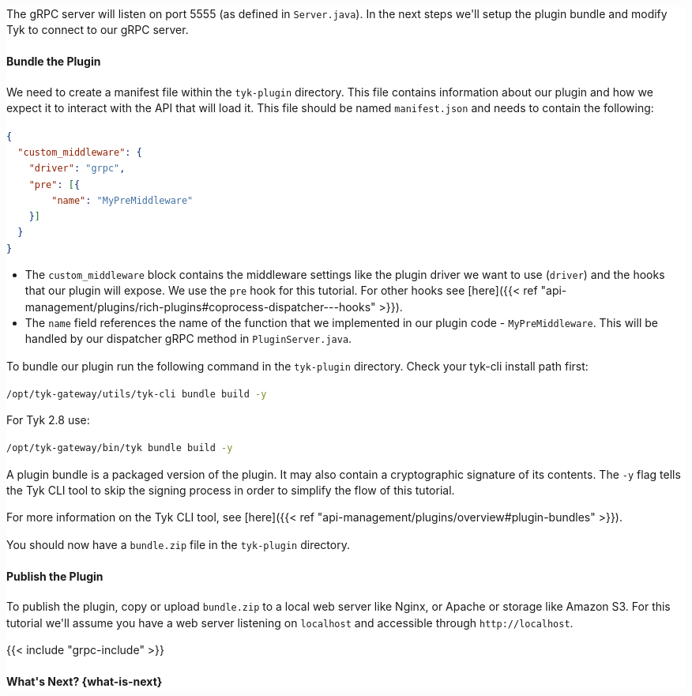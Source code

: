 The gRPC server will listen on port 5555 (as defined in `Server.java`). In the next steps we'll setup the plugin bundle and modify Tyk to connect to our gRPC server.


#### Bundle the Plugin

We need to create a manifest file within the `tyk-plugin` directory. This file contains information about our plugin and how we expect it to interact with the API that will load it. This file should be named `manifest.json` and needs to contain the following:

```json
{
  "custom_middleware": {
    "driver": "grpc",
    "pre": [{
        "name": "MyPreMiddleware"
    }]
  }
}
```

- The `custom_middleware` block contains the middleware settings like the plugin driver we want to use (`driver`) and the hooks that our plugin will expose. We use the `pre` hook for this tutorial. For other hooks see [here]({{< ref "api-management/plugins/rich-plugins#coprocess-dispatcher---hooks" >}}).
- The `name` field references the name of the function that we implemented in our plugin code - `MyPreMiddleware`. This will be handled by our dispatcher gRPC method in `PluginServer.java`.

To bundle our plugin run the following command in the `tyk-plugin` directory. Check your tyk-cli install path first:

```bash
/opt/tyk-gateway/utils/tyk-cli bundle build -y
```

For Tyk 2.8 use:
```bash
/opt/tyk-gateway/bin/tyk bundle build -y
```

A plugin bundle is a packaged version of the plugin. It may also contain a cryptographic signature of its contents. The `-y` flag tells the Tyk CLI tool to skip the signing process in order to simplify the flow of this tutorial. 

For more information on the Tyk CLI tool, see [here]({{< ref "api-management/plugins/overview#plugin-bundles" >}}).

You should now have a `bundle.zip` file in the `tyk-plugin` directory.

#### Publish the Plugin

To publish the plugin, copy or upload `bundle.zip` to a local web server like Nginx, or Apache or storage like Amazon S3. For this tutorial we'll assume you have a web server listening on `localhost` and accessible through `http://localhost`.

{{< include "grpc-include" >}}

#### What's Next? {what-is-next}
